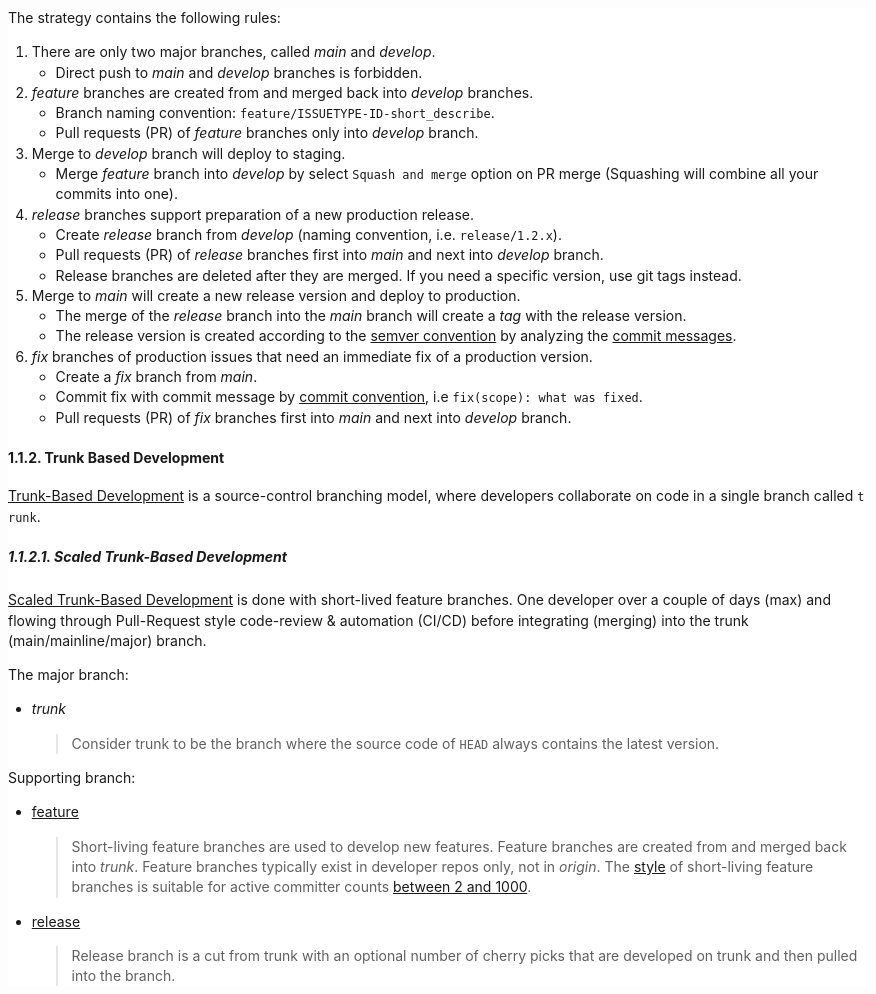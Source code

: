 The strategy contains the following rules:

1. There are only two major branches, called _main_ and _develop_.
   - Direct push to _main_ and _develop_ branches is forbidden.
2. _feature_ branches are created from and merged back into _develop_ branches.
   - Branch naming convention: `feature/ISSUETYPE-ID-short_describe`.
   - Pull requests (PR) of _feature_ branches only into _develop_ branch.
3. Merge to _develop_ branch will deploy to staging.
   - Merge _feature_ branch into _develop_ by select `Squash and merge` option on PR merge (Squashing will combine all your commits into one).
4. _release_ branches support preparation of a new production release.
   - Create _release_ branch from _develop_ (naming convention, i.e. `release/1.2.x`).
   - Pull requests (PR) of _release_ branches first into _main_ and next into _develop_ branch.
   - Release branches are deleted after they are merged. If you need a specific version, use git tags instead.
5. Merge to _main_ will create a new release version and deploy to production.
   - The merge of the _release_ branch into the _main_ branch will create a _tag_ with the release version.
   - The release version is created according to the [semver convention](#semantic-versioning) by analyzing the [commit messages](#conventional-commits).
6. _fix_ branches of production issues that need an immediate fix of a production version.
   - Create a _fix_ branch from _main_.
   - Commit fix with commit message by [commit convention](#conventional-commits), i.e `fix(scope): what was fixed`.
   - Pull requests (PR) of _fix_ branches first into _main_ and next into _develop_ branch.

#### 1.1.2. Trunk Based Development

[Trunk-Based Development](https://sentenz.github.io/essay/website/trunkbaseddevelopment.com/index.html) is a source-control branching model, where developers collaborate on code in a single branch called `trunk`.

##### 1.1.2.1. Scaled Trunk-Based Development

[Scaled Trunk-Based Development](https://sentenz.github.io/essay/website/trunkbaseddevelopment.com/index.html#scaled-trunk-based-development) is done with short-lived feature branches. One developer over a couple of days (max) and flowing through Pull-Request style code-review & automation (CI/CD) before integrating (merging) into the trunk (main/mainline/major) branch.

The major branch:

- _trunk_
  > Consider trunk to be the branch where the source code of `HEAD` always contains the latest version.

Supporting branch:

- [feature](https://sentenz.github.io/essay/website/trunkbaseddevelopment.com/short-lived-feature-branches/index.html)
  > Short-living feature branches are used to develop new features. Feature branches are created from and merged back into _trunk_. Feature branches typically exist in developer repos only, not in _origin_. The [style](https://sentenz.github.io/essay/website/trunkbaseddevelopment.com/styles/index.html) of short-living feature branches is suitable for active committer counts [between 2 and 1000](https://sentenz.github.io/essay/website/trunkbaseddevelopment.com/styles/index.html#short-lived-feature-branches).
- [release](https://sentenz.github.io/essay/website/trunkbaseddevelopment.com/release-from-trunk/index.html)
  > Release branch is a cut from trunk with an optional number of cherry picks that are developed on trunk and then pulled into the branch.
